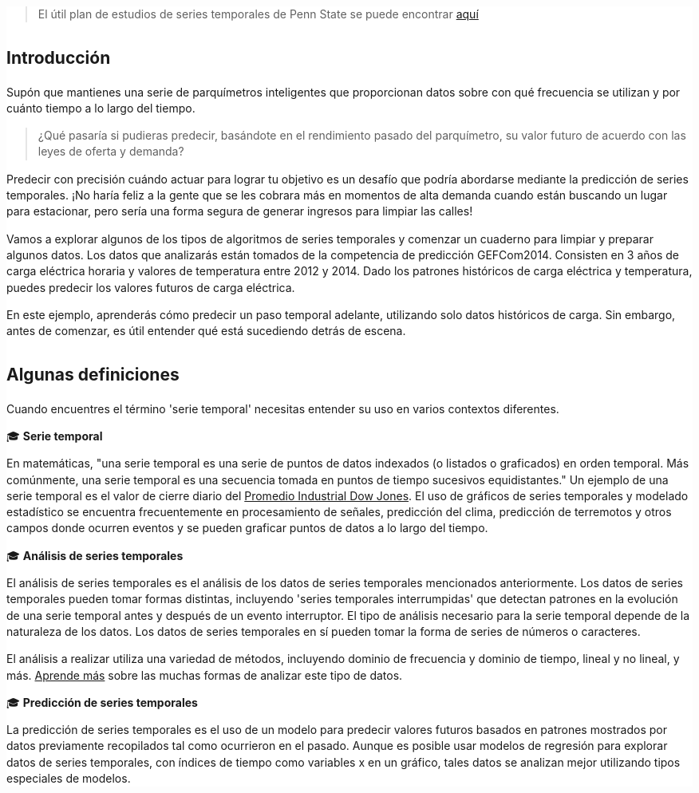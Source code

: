 > El útil plan de estudios de series temporales de Penn State se puede encontrar [aquí](https://online.stat.psu.edu/stat510/lesson/1)

## Introducción

Supón que mantienes una serie de parquímetros inteligentes que proporcionan datos sobre con qué frecuencia se utilizan y por cuánto tiempo a lo largo del tiempo.

> ¿Qué pasaría si pudieras predecir, basándote en el rendimiento pasado del parquímetro, su valor futuro de acuerdo con las leyes de oferta y demanda?

Predecir con precisión cuándo actuar para lograr tu objetivo es un desafío que podría abordarse mediante la predicción de series temporales. ¡No haría feliz a la gente que se les cobrara más en momentos de alta demanda cuando están buscando un lugar para estacionar, pero sería una forma segura de generar ingresos para limpiar las calles!

Vamos a explorar algunos de los tipos de algoritmos de series temporales y comenzar un cuaderno para limpiar y preparar algunos datos. Los datos que analizarás están tomados de la competencia de predicción GEFCom2014. Consisten en 3 años de carga eléctrica horaria y valores de temperatura entre 2012 y 2014. Dado los patrones históricos de carga eléctrica y temperatura, puedes predecir los valores futuros de carga eléctrica.

En este ejemplo, aprenderás cómo predecir un paso temporal adelante, utilizando solo datos históricos de carga. Sin embargo, antes de comenzar, es útil entender qué está sucediendo detrás de escena.

## Algunas definiciones

Cuando encuentres el término 'serie temporal' necesitas entender su uso en varios contextos diferentes.

🎓 **Serie temporal**

En matemáticas, "una serie temporal es una serie de puntos de datos indexados (o listados o graficados) en orden temporal. Más comúnmente, una serie temporal es una secuencia tomada en puntos de tiempo sucesivos equidistantes." Un ejemplo de una serie temporal es el valor de cierre diario del [Promedio Industrial Dow Jones](https://wikipedia.org/wiki/Time_series). El uso de gráficos de series temporales y modelado estadístico se encuentra frecuentemente en procesamiento de señales, predicción del clima, predicción de terremotos y otros campos donde ocurren eventos y se pueden graficar puntos de datos a lo largo del tiempo.

🎓 **Análisis de series temporales**

El análisis de series temporales es el análisis de los datos de series temporales mencionados anteriormente. Los datos de series temporales pueden tomar formas distintas, incluyendo 'series temporales interrumpidas' que detectan patrones en la evolución de una serie temporal antes y después de un evento interruptor. El tipo de análisis necesario para la serie temporal depende de la naturaleza de los datos. Los datos de series temporales en sí pueden tomar la forma de series de números o caracteres.

El análisis a realizar utiliza una variedad de métodos, incluyendo dominio de frecuencia y dominio de tiempo, lineal y no lineal, y más. [Aprende más](https://www.itl.nist.gov/div898/handbook/pmc/section4/pmc4.htm) sobre las muchas formas de analizar este tipo de datos.

🎓 **Predicción de series temporales**

La predicción de series temporales es el uso de un modelo para predecir valores futuros basados en patrones mostrados por datos previamente recopilados tal como ocurrieron en el pasado. Aunque es posible usar modelos de regresión para explorar datos de series temporales, con índices de tiempo como variables x en un gráfico, tales datos se analizan mejor utilizando tipos especiales de modelos.
